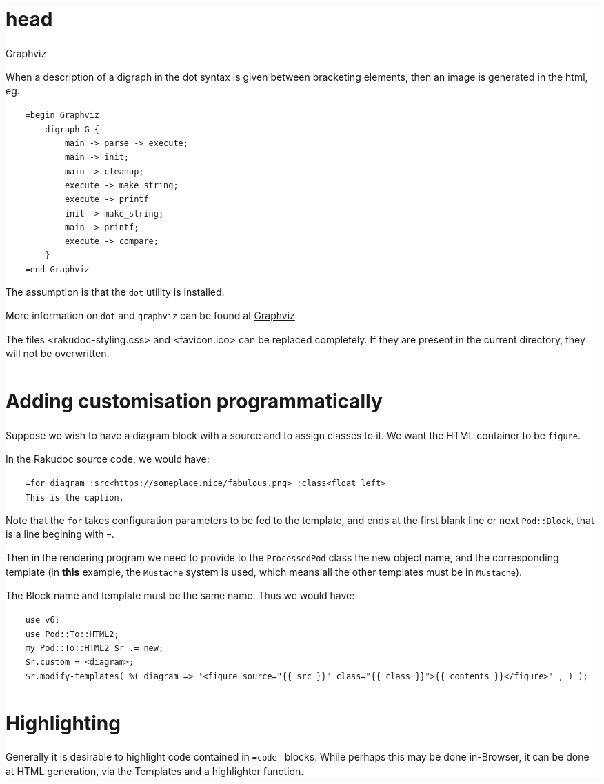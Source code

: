 # head

Graphviz

When a description of a digraph in the dot syntax is given between bracketing elements, then an image is generated in the html, eg.

```
    =begin Graphviz
        digraph G {
            main -> parse -> execute;
            main -> init;
            main -> cleanup;
            execute -> make_string;
            execute -> printf
            init -> make_string;
            main -> printf;
            execute -> compare;
        }
    =end Graphviz

```
The assumption is that the `dot` utility is installed.

More information on `dot` and `graphviz` can be found at [Graphviz](https://www.graphviz.org/)

The files <rakudoc-styling.css> and <favicon.ico> can be replaced completely. If they are present in the current directory, they will not be overwritten.

# Adding customisation programmatically
Suppose we wish to have a diagram block with a source and to assign classes to it. We want the HTML container to be `figure`.

In the Rakudoc source code, we would have:

```
    =for diagram :src<https://someplace.nice/fabulous.png> :class<float left>
    This is the caption.

```
Note that the `for` takes configuration parameters to be fed to the template, and ends at the first blank line or next `Pod::Block`, that is a line begining with `=`.

Then in the rendering program we need to provide to the `ProcessedPod` class the new object name, and the corresponding template (in **this** example, the `Mustache` system is used, which means all the other templates must be in `Mustache`).

The Block name and template must be the same name. Thus we would have:

```
    use v6;
    use Pod::To::HTML2;
    my Pod::To::HTML2 $r .= new;
    $r.custom = <diagram>;
    $r.modify-templates( %( diagram => '<figure source="{{ src }}" class="{{ class }}">{{ contents }}</figure>' , ) );

```
# Highlighting
Generally it is desirable to highlight code contained in `=code ` blocks. While perhaps this may be done in-Browser, it can be done at HTML generation, via the Templates and a highlighter function.
